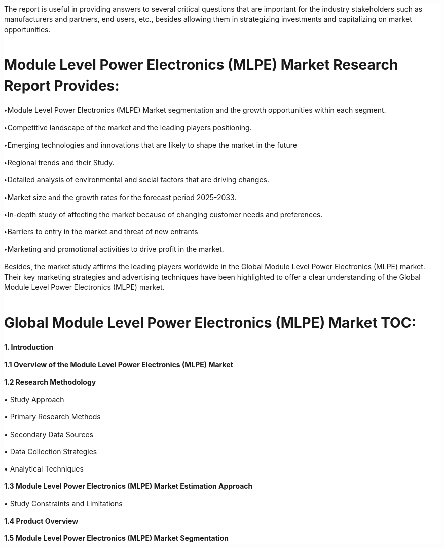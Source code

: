 The report is useful in providing answers to several critical questions that are important for the industry stakeholders such as manufacturers and partners, end users, etc., besides allowing them in strategizing investments and capitalizing on market opportunities.

# <strong>Module Level Power Electronics (MLPE) Market Research Report Provides:</strong>

<strong>‣</strong>Module Level Power Electronics (MLPE) Market segmentation and the growth opportunities within each segment.

<strong>‣</strong>Competitive landscape of the market and the leading players positioning.

<strong>‣</strong>Emerging technologies and innovations that are likely to shape the market in the future

<strong>‣</strong>Regional trends and their Study.

<strong>‣</strong>Detailed analysis of environmental and social factors that are driving changes.

<strong>‣</strong>Market size and the growth rates for the forecast period 2025-2033.

<strong>‣</strong>In-depth study of affecting the market because of changing customer needs and preferences.

<strong>‣</strong>Barriers to entry in the market and threat of new entrants

<strong>‣</strong>Marketing and promotional activities to drive profit in the market.

Besides, the market study affirms the leading players worldwide in the Global Module Level Power Electronics (MLPE) market. Their key marketing strategies and advertising techniques have been highlighted to offer a clear understanding of the Global Module Level Power Electronics (MLPE) market.

# <strong>Global Module Level Power Electronics (MLPE) Market TOC:</strong>

<strong>1. Introduction</strong>

<strong>1.1 Overview of the Module Level Power Electronics (MLPE) Market</strong>

<strong>1.2 Research Methodology</strong>

• Study Approach

• Primary Research Methods

• Secondary Data Sources

• Data Collection Strategies

• Analytical Techniques

<strong>1.3 Module Level Power Electronics (MLPE) Market Estimation Approach</strong>

• Study Constraints and Limitations

<strong>1.4 Product Overview</strong>

<strong>1.5 Module Level Power Electronics (MLPE) Market Segmentation</strong>
